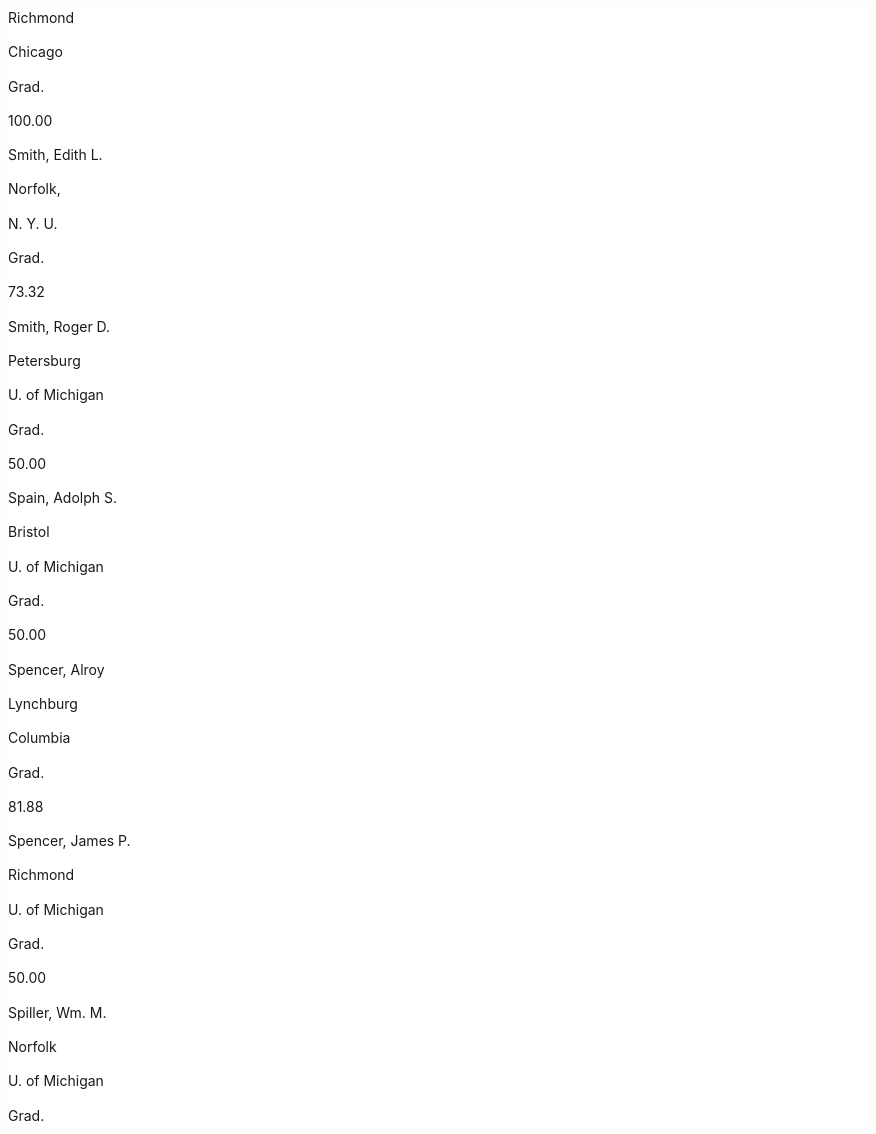 Richmond

Chicago

Grad.

100.00

Smith, Edith L.

Norfolk,

N. Y. U.

Grad.

73.32

Smith, Roger D.

Petersburg

U. of Michigan

Grad.

50.00

Spain, Adolph S.

Bristol

U. of Michigan

Grad.

50.00

Spencer, Alroy

Lynchburg

Columbia

Grad.

81.88

Spencer, James P.

Richmond

U. of Michigan

Grad.

50.00

Spiller, Wm. M.

Norfolk

U. of Michigan

Grad.
